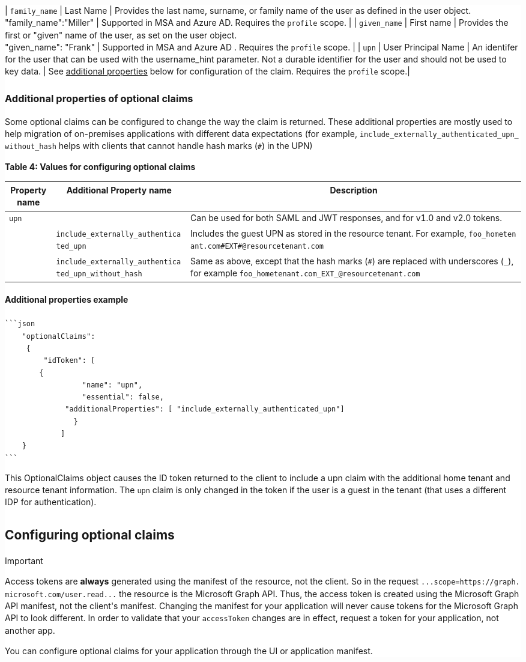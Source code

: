 | `family_name` | Last Name                       | Provides the last name, surname, or family name of the user as defined in the user object. <br>"family_name":"Miller" | Supported in MSA and Azure AD. Requires the `profile` scope.   |
| `given_name`  | First name                      | Provides the first or "given" name of the user, as set on the user object.<br>"given_name": "Frank"                   | Supported in MSA and Azure AD .  Requires the `profile` scope. |
| `upn`         | User Principal Name | An identifer for the user that can be used with the username_hint parameter.  Not a durable identifier for the user and should not be used to key data. | See [additional properties](#additional-properties-of-optional-claims) below for configuration of the claim. Requires the `profile` scope.|

### Additional properties of optional claims

Some optional claims can be configured to change the way the claim is returned. These additional properties are mostly used to help migration of on-premises applications with different data expectations (for example, `include_externally_authenticated_upn_without_hash` helps with clients that cannot handle hash marks (`#`) in the UPN)

**Table 4: Values for configuring optional claims**

| Property name  | Additional Property name | Description |
|----------------|--------------------------|-------------|
| `upn`          |                          | Can be used for both SAML and JWT responses, and for v1.0 and v2.0 tokens. |
|                | `include_externally_authenticated_upn`  | Includes the guest UPN as stored in the resource tenant. For example, `foo_hometenant.com#EXT#@resourcetenant.com` |             
|                | `include_externally_authenticated_upn_without_hash` | Same as above, except that the hash marks (`#`) are replaced with underscores (`_`), for example `foo_hometenant.com_EXT_@resourcetenant.com` |

#### Additional properties example

	```json
 		"optionalClaims": 
  		 {
  		     "idToken": [ 
  			{ 
          		      "name": "upn", 
          		      "essential": false,
			      "additionalProperties": [ "include_externally_authenticated_upn"]  
            		}
	       	     ]
		}
	```

This OptionalClaims object causes the ID token returned to the client to include a upn claim with the additional home tenant and resource tenant information. The `upn` claim is only changed in the token if the user is a guest in the tenant (that uses a different IDP for authentication). 

## Configuring optional claims

> [!IMPORTANT]
> Access tokens are **always** generated using the manifest of the resource, not the client.  So in the request `...scope=https://graph.microsoft.com/user.read...` the resource is the Microsoft Graph API.  Thus, the access token is created using the Microsoft Graph API manifest, not the client's manifest.  Changing the manifest for your application will never cause tokens for the Microsoft Graph API to look different.  In order to validate that your `accessToken` changes are in effect, request a token for your application, not another app.  


You can configure optional claims for your application through the UI or application manifest.
